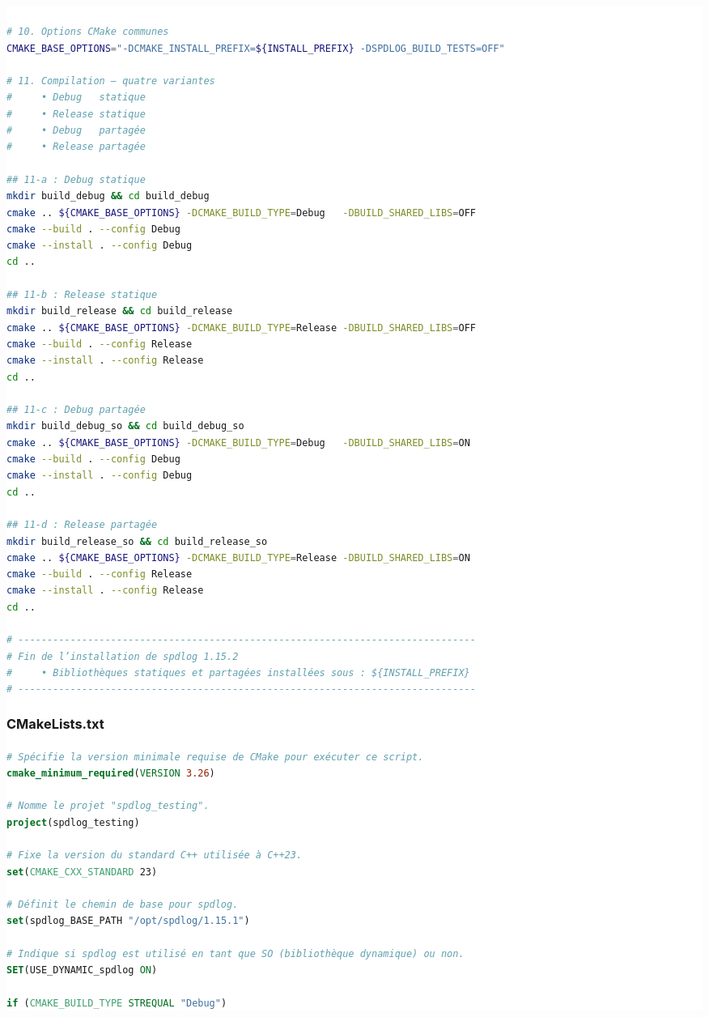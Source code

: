 ```bash

# 10. Options CMake communes
CMAKE_BASE_OPTIONS="-DCMAKE_INSTALL_PREFIX=${INSTALL_PREFIX} -DSPDLOG_BUILD_TESTS=OFF"

# 11. Compilation — quatre variantes
#     • Debug   statique
#     • Release statique
#     • Debug   partagée
#     • Release partagée

## 11-a : Debug statique
mkdir build_debug && cd build_debug
cmake .. ${CMAKE_BASE_OPTIONS} -DCMAKE_BUILD_TYPE=Debug   -DBUILD_SHARED_LIBS=OFF
cmake --build . --config Debug
cmake --install . --config Debug
cd ..

## 11-b : Release statique
mkdir build_release && cd build_release
cmake .. ${CMAKE_BASE_OPTIONS} -DCMAKE_BUILD_TYPE=Release -DBUILD_SHARED_LIBS=OFF
cmake --build . --config Release
cmake --install . --config Release
cd ..

## 11-c : Debug partagée
mkdir build_debug_so && cd build_debug_so
cmake .. ${CMAKE_BASE_OPTIONS} -DCMAKE_BUILD_TYPE=Debug   -DBUILD_SHARED_LIBS=ON
cmake --build . --config Debug
cmake --install . --config Debug
cd ..

## 11-d : Release partagée
mkdir build_release_so && cd build_release_so
cmake .. ${CMAKE_BASE_OPTIONS} -DCMAKE_BUILD_TYPE=Release -DBUILD_SHARED_LIBS=ON
cmake --build . --config Release
cmake --install . --config Release
cd ..

# -------------------------------------------------------------------------------
# Fin de l’installation de spdlog 1.15.2
#     • Bibliothèques statiques et partagées installées sous : ${INSTALL_PREFIX}
# -------------------------------------------------------------------------------

```
### CMakeLists.txt
```cmake
# Spécifie la version minimale requise de CMake pour exécuter ce script.  
cmake_minimum_required(VERSION 3.26)  
  
# Nomme le projet "spdlog_testing".  
project(spdlog_testing)  
  
# Fixe la version du standard C++ utilisée à C++23.  
set(CMAKE_CXX_STANDARD 23)  
  
# Définit le chemin de base pour spdlog.  
set(spdlog_BASE_PATH "/opt/spdlog/1.15.1")  
  
# Indique si spdlog est utilisé en tant que SO (bibliothèque dynamique) ou non.  
SET(USE_DYNAMIC_spdlog ON)  
  
if (CMAKE_BUILD_TYPE STREQUAL "Debug")  
```